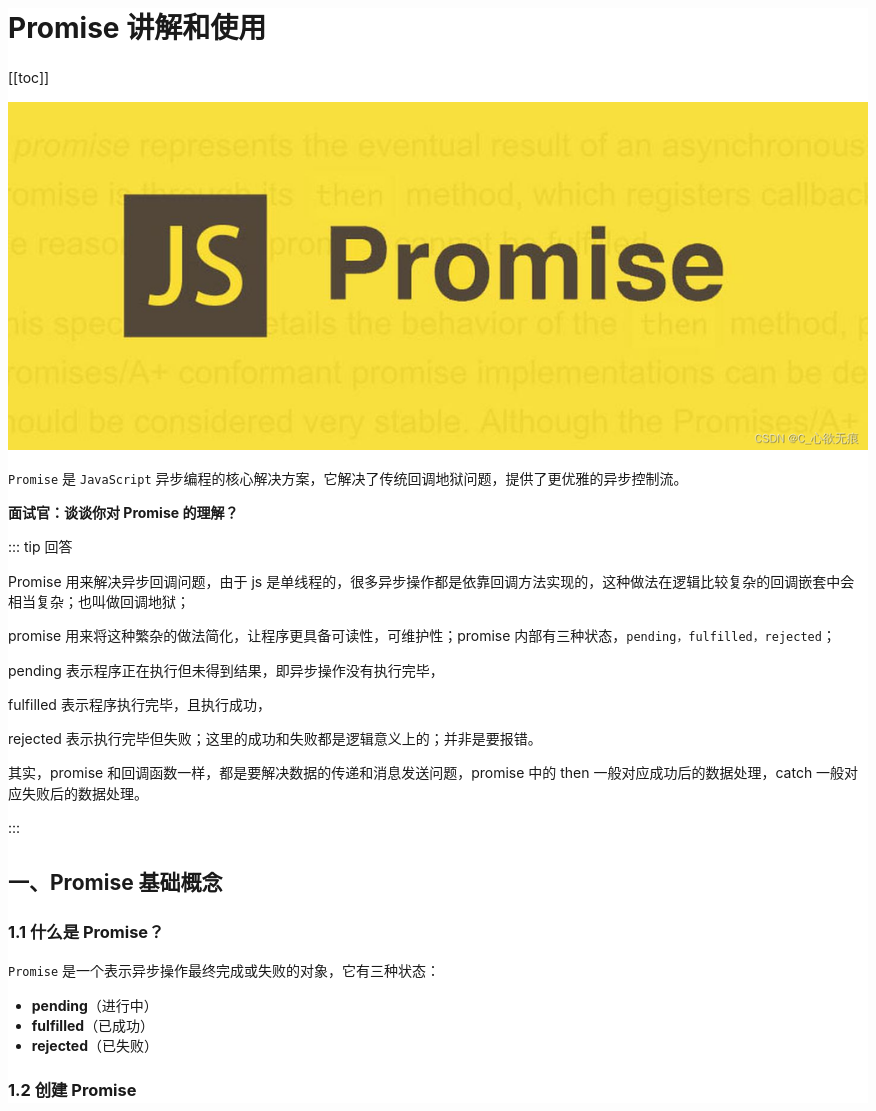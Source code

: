 # Promise 讲解和使用

[[toc]]

![在这里插入图片描述](../../images/promise-all.png)

`Promise` 是 `JavaScript` 异步编程的核心解决方案，它解决了传统回调地狱问题，提供了更优雅的异步控制流。

**面试官：谈谈你对 Promise 的理解？**

::: tip 回答

Promise 用来解决异步回调问题，由于 js 是单线程的，很多异步操作都是依靠回调方法实现的，这种做法在逻辑比较复杂的回调嵌套中会相当复杂；也叫做回调地狱；

promise 用来将这种繁杂的做法简化，让程序更具备可读性，可维护性；promise 内部有三种状态，`pending，fulfilled，rejected`；

pending 表示程序正在执行但未得到结果，即异步操作没有执行完毕，

fulfilled 表示程序执行完毕，且执行成功，

rejected 表示执行完毕但失败；这里的成功和失败都是逻辑意义上的；并非是要报错。

其实，promise 和回调函数一样，都是要解决数据的传递和消息发送问题，promise 中的 then 一般对应成功后的数据处理，catch 一般对应失败后的数据处理。

:::

## **一、Promise 基础概念**

### **1.1 什么是 Promise？**

`Promise` 是一个表示异步操作最终完成或失败的对象，它有三种状态：

- **pending**（进行中）
- **fulfilled**（已成功）
- **rejected**（已失败）

### **1.2 创建 Promise**
